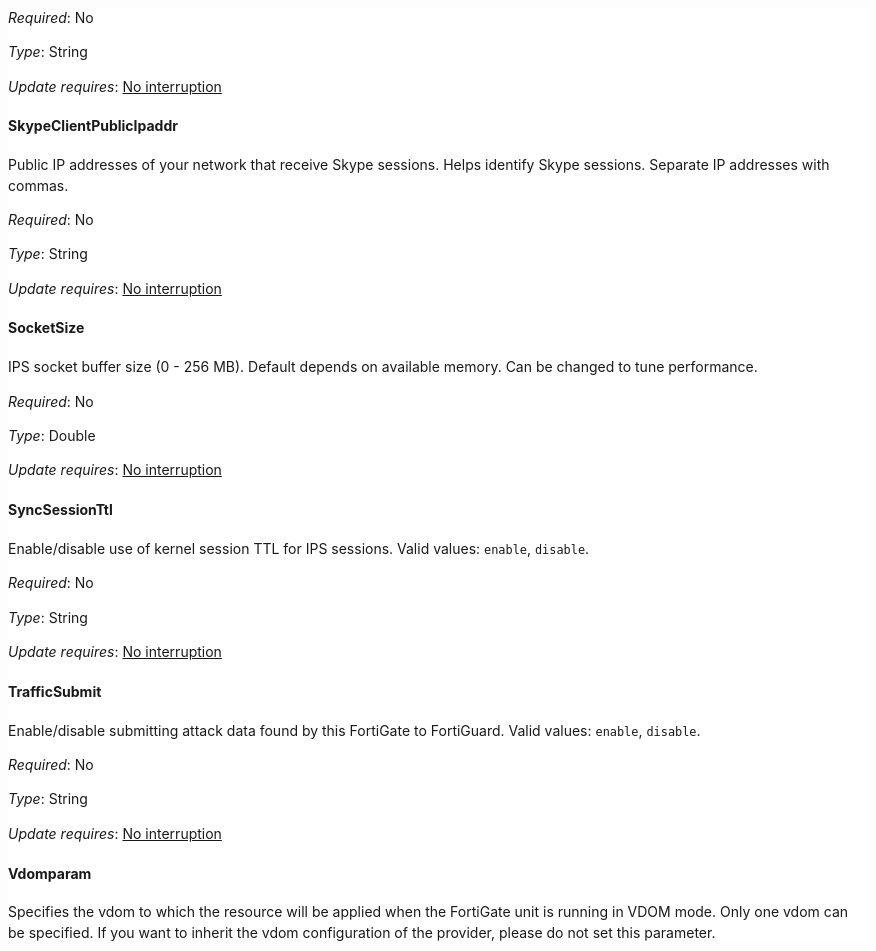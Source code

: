 _Required_: No

_Type_: String

_Update requires_: [No interruption](https://docs.aws.amazon.com/AWSCloudFormation/latest/UserGuide/using-cfn-updating-stacks-update-behaviors.html#update-no-interrupt)

#### SkypeClientPublicIpaddr

Public IP addresses of your network that receive Skype sessions. Helps identify Skype sessions. Separate IP addresses with commas.

_Required_: No

_Type_: String

_Update requires_: [No interruption](https://docs.aws.amazon.com/AWSCloudFormation/latest/UserGuide/using-cfn-updating-stacks-update-behaviors.html#update-no-interrupt)

#### SocketSize

IPS socket buffer size (0 - 256 MB). Default depends on available memory. Can be changed to tune performance.

_Required_: No

_Type_: Double

_Update requires_: [No interruption](https://docs.aws.amazon.com/AWSCloudFormation/latest/UserGuide/using-cfn-updating-stacks-update-behaviors.html#update-no-interrupt)

#### SyncSessionTtl

Enable/disable use of kernel session TTL for IPS sessions. Valid values: `enable`, `disable`.

_Required_: No

_Type_: String

_Update requires_: [No interruption](https://docs.aws.amazon.com/AWSCloudFormation/latest/UserGuide/using-cfn-updating-stacks-update-behaviors.html#update-no-interrupt)

#### TrafficSubmit

Enable/disable submitting attack data found by this FortiGate to FortiGuard. Valid values: `enable`, `disable`.

_Required_: No

_Type_: String

_Update requires_: [No interruption](https://docs.aws.amazon.com/AWSCloudFormation/latest/UserGuide/using-cfn-updating-stacks-update-behaviors.html#update-no-interrupt)

#### Vdomparam

Specifies the vdom to which the resource will be applied when the FortiGate unit is running in VDOM mode. Only one vdom can be specified. If you want to inherit the vdom configuration of the provider, please do not set this parameter.
